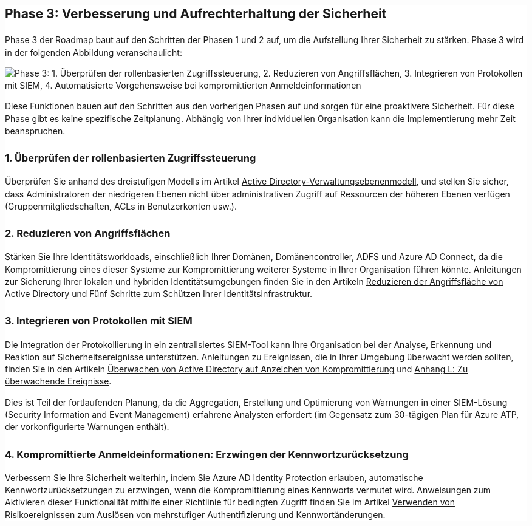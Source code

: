 ## <a name="phase-3-security-improvement-and-sustainment"></a>Phase 3: Verbesserung und Aufrechterhaltung der Sicherheit

Phase 3 der Roadmap baut auf den Schritten der Phasen 1 und 2 auf, um die Aufstellung Ihrer Sicherheit zu stärken. Phase 3 wird in der folgenden Abbildung veranschaulicht:

![Phase 3: 1. Überprüfen der rollenbasierten Zugriffssteuerung, 2. Reduzieren von Angriffsflächen, 3. Integrieren von Protokollen mit SIEM, 4. Automatisierte Vorgehensweise bei kompromittierten Anmeldeinformationen](../media/securing-privileged-access/PAW_LP_Fig8.JPG)

Diese Funktionen bauen auf den Schritten aus den vorherigen Phasen auf und sorgen für eine proaktivere Sicherheit. Für diese Phase gibt es keine spezifische Zeitplanung. Abhängig von Ihrer individuellen Organisation kann die Implementierung mehr Zeit beanspruchen.

### <a name="1-review-role-based-access-control"></a>1. Überprüfen der rollenbasierten Zugriffssteuerung

Überprüfen Sie anhand des dreistufigen Modells im Artikel [Active Directory-Verwaltungsebenenmodell](securing-privileged-access-reference-material.md), und stellen Sie sicher, dass Administratoren der niedrigeren Ebenen nicht über administrativen Zugriff auf Ressourcen der höheren Ebenen verfügen (Gruppenmitgliedschaften, ACLs in Benutzerkonten usw.).

### <a name="2-reduce-attack-surfaces"></a>2. Reduzieren von Angriffsflächen

Stärken Sie Ihre Identitätsworkloads, einschließlich Ihrer Domänen, Domänencontroller, ADFS und Azure AD Connect, da die Kompromittierung eines dieser Systeme zur Kompromittierung weiterer Systeme in Ihrer Organisation führen könnte. Anleitungen zur Sicherung Ihrer lokalen und hybriden Identitätsumgebungen finden Sie in den Artikeln [Reduzieren der Angriffsfläche von Active Directory](../ad-ds/plan/security-best-practices/reducing-the-active-directory-attack-surface.md) und [Fünf Schritte zum Schützen Ihrer Identitätsinfrastruktur](/azure/security/azure-ad-secure-steps).

### <a name="3-integrate-logs-with-siem"></a>3. Integrieren von Protokollen mit SIEM

Die Integration der Protokollierung in ein zentralisiertes SIEM-Tool kann Ihre Organisation bei der Analyse, Erkennung und Reaktion auf Sicherheitsereignisse unterstützen. Anleitungen zu Ereignissen, die in Ihrer Umgebung überwacht werden sollten, finden Sie in den Artikeln [Überwachen von Active Directory auf Anzeichen von Kompromittierung](../ad-ds/plan/security-best-practices/monitoring-active-directory-for-signs-of-compromise.md) und [Anhang L: Zu überwachende Ereignisse](../ad-ds/plan/appendix-l--events-to-monitor.md).

Dies ist Teil der fortlaufenden Planung, da die Aggregation, Erstellung und Optimierung von Warnungen in einer SIEM-Lösung (Security Information and Event Management) erfahrene Analysten erfordert (im Gegensatz zum 30-tägigen Plan für Azure ATP, der vorkonfigurierte Warnungen enthält).

### <a name="4-leaked-credentials---force-password-reset"></a>4. Kompromittierte Anmeldeinformationen: Erzwingen der Kennwortzurücksetzung

Verbessern Sie Ihre Sicherheit weiterhin, indem Sie Azure AD Identity Protection erlauben, automatische Kennwortzurücksetzungen zu erzwingen, wenn die Kompromittierung eines Kennworts vermutet wird. Anweisungen zum Aktivieren dieser Funktionalität mithilfe einer Richtlinie für bedingten Zugriff finden Sie im Artikel [Verwenden von Risikoereignissen zum Auslösen von mehrstufiger Authentifizierung und Kennwortänderungen](/azure/active-directory/authentication/tutorial-risk-based-sspr-mfa).
